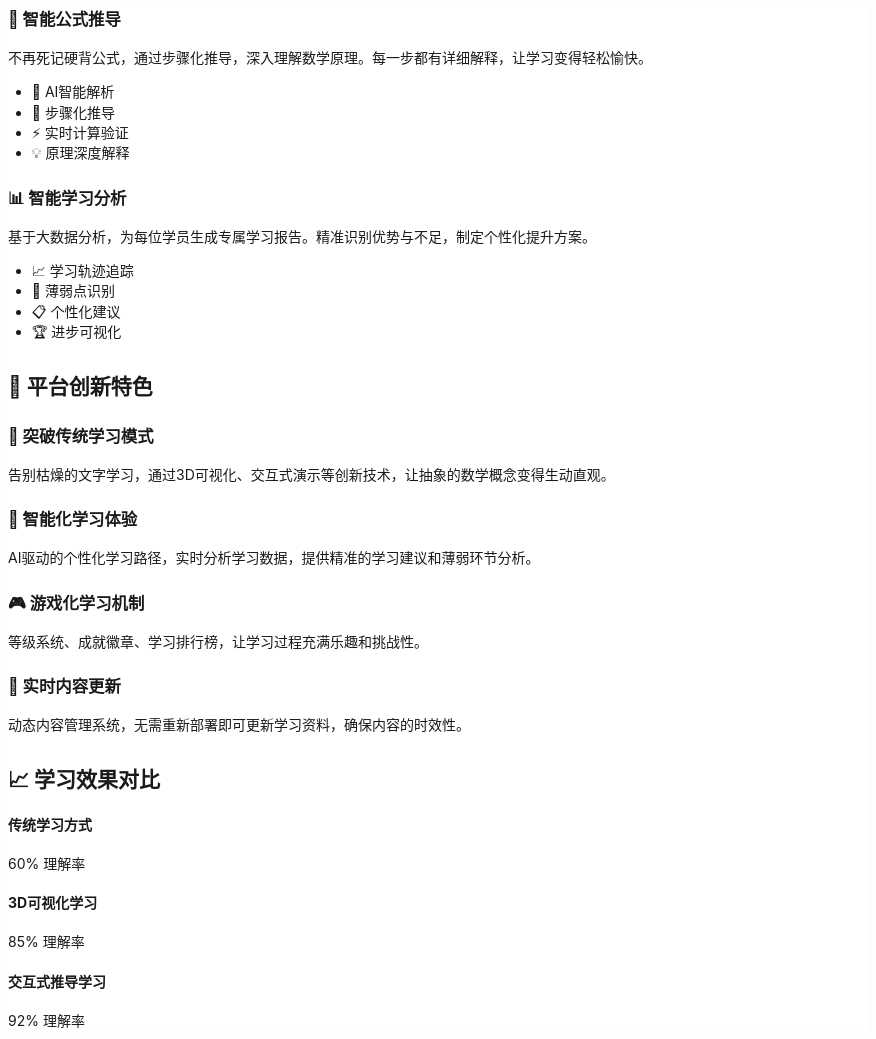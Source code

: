 ### 🧮 智能公式推导
不再死记硬背公式，通过步骤化推导，深入理解数学原理。每一步都有详细解释，让学习变得轻松愉快。

- 🤖 AI智能解析
- 📝 步骤化推导
- ⚡ 实时计算验证
- 💡 原理深度解释

### 📊 智能学习分析
基于大数据分析，为每位学员生成专属学习报告。精准识别优势与不足，制定个性化提升方案。

- 📈 学习轨迹追踪
- 🎯 薄弱点识别
- 📋 个性化建议
- 🏆 进步可视化

## 🌟 平台创新特色

### 🎯 突破传统学习模式
告别枯燥的文字学习，通过3D可视化、交互式演示等创新技术，让抽象的数学概念变得生动直观。

### 🧠 智能化学习体验
AI驱动的个性化学习路径，实时分析学习数据，提供精准的学习建议和薄弱环节分析。

### 🎮 游戏化学习机制
等级系统、成就徽章、学习排行榜，让学习过程充满乐趣和挑战性。

### 🔄 实时内容更新
动态内容管理系统，无需重新部署即可更新学习资料，确保内容的时效性。

## 📈 学习效果对比

<div class="comparison-chart">
  <div class="comparison-item">
    <h4>传统学习方式</h4>
    <div class="progress-bar">
      <div class="progress-fill traditional" style="width: 60%"></div>
    </div>
    <span>60% 理解率</span>
  </div>

  <div class="comparison-item">
    <h4>3D可视化学习</h4>
    <div class="progress-bar">
      <div class="progress-fill innovative" style="width: 85%"></div>
    </div>
    <span>85% 理解率</span>
  </div>

  <div class="comparison-item">
    <h4>交互式推导学习</h4>
    <div class="progress-bar">
      <div class="progress-fill interactive" style="width: 92%"></div>
    </div>
    <span>92% 理解率</span>
  </div>
</div>
